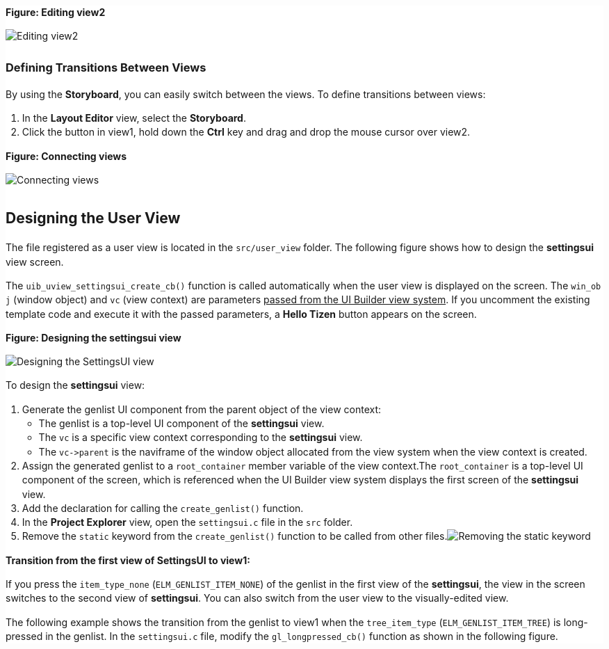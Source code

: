 **Figure: Editing view2**

![Editing view2](./media/uib_convert_view2.png)

### Defining Transitions Between Views

By using the **Storyboard**, you can easily switch between the views. To define transitions between views:
1.  In the **Layout Editor** view, select the **Storyboard**.
2. Click the button in view1, hold down the **Ctrl** key and drag and drop the mouse cursor over view2.

**Figure: Connecting views**

![Connecting views](./media/uib_convert_connection.png)

## Designing the User View

The file registered as a user view is located in the `src/user_view` folder. The following figure shows how to design the **settingsui** view screen.

The `uib_uview_settingsui_create_cb()` function is called automatically when the user view is displayed on the screen. The `win_obj` (window object) and `vc` (view context) are parameters [passed from the UI Builder view system](#relationship). If you uncomment the existing template code and execute it with the passed parameters, a **Hello Tizen** button appears on the screen.

**Figure: Designing the settingsui view**

![Designing the SettingsUI view](./media/uib_convert_design.png)

To design the **settingsui** view:

1. Generate the genlist UI component from the parent object of the view context:
   - The genlist is a top-level UI component of the **settingsui** view.
   - The `vc` is a specific view context corresponding to the **settingsui** view.
   - The `vc->parent` is the naviframe of the window object allocated from the view system when the view context is created.
2. Assign the generated genlist to a `root_container` member variable of the view context.The `root_container` is a top-level UI component of the screen, which is referenced when the UI Builder view system displays the first screen of the **settingsui** view.
3. Add the declaration for calling the `create_genlist()` function.
4. In the **Project Explorer** view, open the `settingsui.c` file in the `src` folder.
5. Remove the `static` keyword from the `create_genlist()` function to be called from other files.![Removing the static keyword](./media/uib_convert_static.png)

**Transition from the first view of SettingsUI to view1:**

If you press the `item_type_none` (`ELM_GENLIST_ITEM_NONE`) of the genlist in the first view of the **settingsui**, the view in the screen switches to the second view of **settingsui**. You can also switch from the user view to the visually-edited view.

The following example shows the transition from the genlist to view1 when the `tree_item_type` (`ELM_GENLIST_ITEM_TREE`) is long-pressed in the genlist. In the `settingsui.c` file, modify the `gl_longpressed_cb()` function as shown in the following figure.
